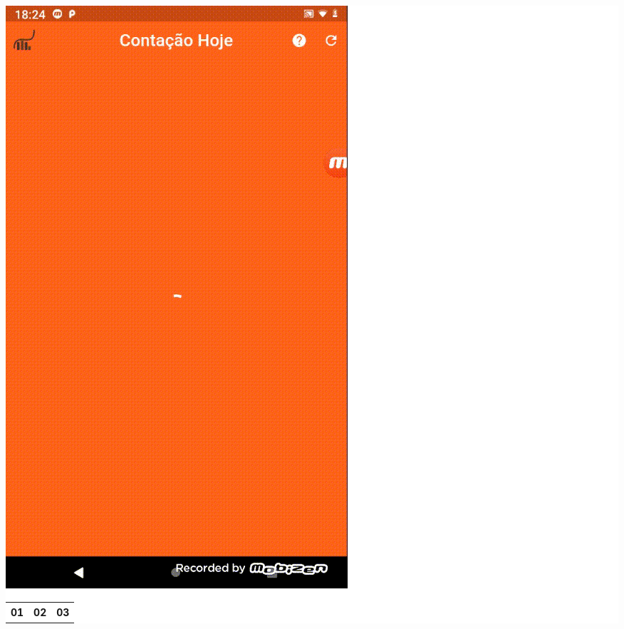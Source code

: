 
![video](/screenshoot/05.gif)

<table>
  <theade>
    <th>01</th>
    <th>02</th>
    <th>03</th>
  </theade>
  <tbody>